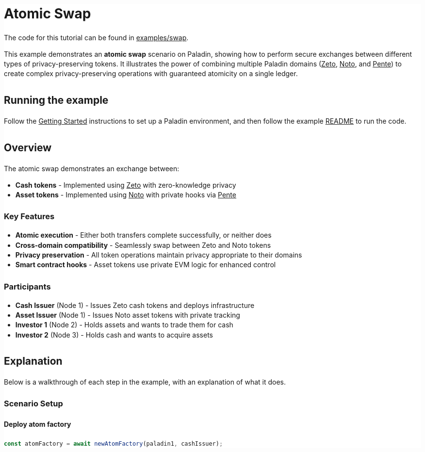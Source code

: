# Atomic Swap

The code for this tutorial can be found in [examples/swap](https://github.com/LF-Decentralized-Trust-labs/paladin/blob/main/examples/swap).

This example demonstrates an **atomic swap** scenario on Paladin, showing how to perform secure exchanges between different types of privacy-preserving tokens. It illustrates the power of combining multiple Paladin domains ([Zeto](../../architecture/zeto/), [Noto](../../architecture/noto/), and [Pente](../../architecture/pente/)) to create complex privacy-preserving operations with guaranteed atomicity on a single ledger.

## Running the example

Follow the [Getting Started](../../getting-started/installation/) instructions to set up a Paladin environment, and
then follow the example [README](https://github.com/LF-Decentralized-Trust-labs/paladin/blob/main/examples/swap/README.md)
to run the code.

## Overview

The atomic swap demonstrates an exchange between:

- **Cash tokens** - Implemented using [Zeto](../../architecture/zeto/) with zero-knowledge privacy
- **Asset tokens** - Implemented using [Noto](../../architecture/noto/) with private hooks via [Pente](../../architecture/pente/)

### Key Features

- **Atomic execution** - Either both transfers complete successfully, or neither does
- **Cross-domain compatibility** - Seamlessly swap between Zeto and Noto tokens
- **Privacy preservation** - All token operations maintain privacy appropriate to their domains
- **Smart contract hooks** - Asset tokens use private EVM logic for enhanced control

### Participants

- **Cash Issuer** (Node 1) - Issues Zeto cash tokens and deploys infrastructure
- **Asset Issuer** (Node 1) - Issues Noto asset tokens with private tracking
- **Investor 1** (Node 2) - Holds assets and wants to trade them for cash
- **Investor 2** (Node 3) - Holds cash and wants to acquire assets

## Explanation

Below is a walkthrough of each step in the example, with an explanation of what it does.

### Scenario Setup

#### Deploy atom factory

```typescript
const atomFactory = await newAtomFactory(paladin1, cashIssuer);
```
